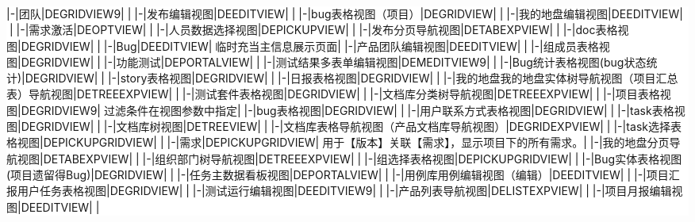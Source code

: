 |-|团队|DEGRIDVIEW9|&nbsp;|
|-|发布编辑视图|DEEDITVIEW|&nbsp;|
|-|bug表格视图（项目）|DEGRIDVIEW|&nbsp;|
|-|我的地盘编辑视图|DEEDITVIEW|&nbsp;|
|-|需求激活|DEOPTVIEW|&nbsp;|
|-|人员数据选择视图|DEPICKUPVIEW|&nbsp;|
|-|发布分页导航视图|DETABEXPVIEW|&nbsp;|
|-|doc表格视图|DEGRIDVIEW|&nbsp;|
|-|Bug|DEEDITVIEW|&nbsp;临时充当主信息展示页面|
|-|产品团队编辑视图|DEEDITVIEW|&nbsp;|
|-|组成员表格视图|DEGRIDVIEW|&nbsp;|
|-|功能测试|DEPORTALVIEW|&nbsp;|
|-|测试结果多表单编辑视图|DEMEDITVIEW9|&nbsp;|
|-|Bug统计表格视图(bug状态统计)|DEGRIDVIEW|&nbsp;|
|-|story表格视图|DEGRIDVIEW|&nbsp;|
|-|日报表格视图|DEGRIDVIEW|&nbsp;|
|-|我的地盘我的地盘实体树导航视图（项目汇总表）导航视图|DETREEEXPVIEW|&nbsp;|
|-|测试套件表格视图|DEGRIDVIEW|&nbsp;|
|-|文档库分类树导航视图|DETREEEXPVIEW|&nbsp;|
|-|项目表格视图|DEGRIDVIEW9|&nbsp;过滤条件在视图参数中指定|
|-|bug表格视图|DEGRIDVIEW|&nbsp;|
|-|用户联系方式表格视图|DEGRIDVIEW|&nbsp;|
|-|task表格视图|DEGRIDVIEW|&nbsp;|
|-|文档库树视图|DETREEVIEW|&nbsp;|
|-|文档库表格导航视图（产品文档库导航视图）|DEGRIDEXPVIEW|&nbsp;|
|-|task选择表格视图|DEPICKUPGRIDVIEW|&nbsp;|
|-|需求|DEPICKUPGRIDVIEW|&nbsp;用于【版本】关联【需求】，显示项目下的所有需求。|
|-|我的地盘分页导航视图|DETABEXPVIEW|&nbsp;|
|-|组织部门树导航视图|DETREEEXPVIEW|&nbsp;|
|-|组选择表格视图|DEPICKUPGRIDVIEW|&nbsp;|
|-|Bug实体表格视图(项目遗留得Bug)|DEGRIDVIEW|&nbsp;|
|-|任务主数据看板视图|DEPORTALVIEW|&nbsp;|
|-|用例库用例编辑视图（编辑）|DEEDITVIEW|&nbsp;|
|-|项目汇报用户任务表格视图|DEGRIDVIEW|&nbsp;|
|-|测试运行编辑视图|DEEDITVIEW9|&nbsp;|
|-|产品列表导航视图|DELISTEXPVIEW|&nbsp;|
|-|项目月报编辑视图|DEEDITVIEW|&nbsp;|